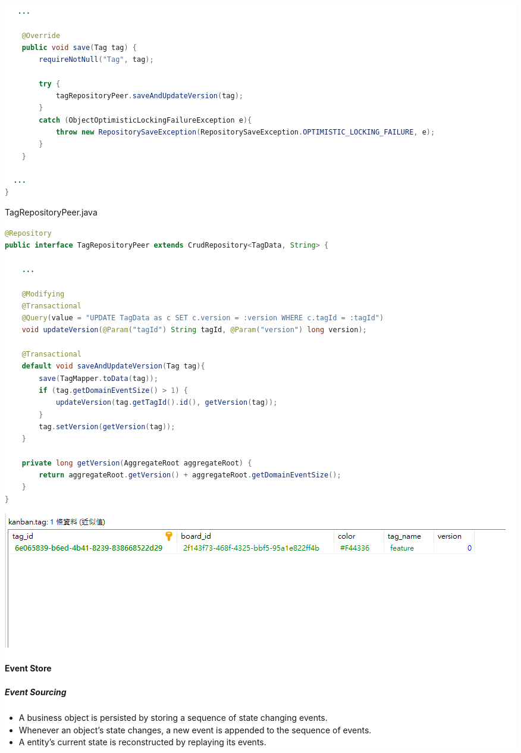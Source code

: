 ```java
   ...

    @Override
    public void save(Tag tag) {
        requireNotNull("Tag", tag);

        try {
            tagRepositoryPeer.saveAndUpdateVersion(tag);
        }
        catch (ObjectOptimisticLockingFailureException e){
            throw new RepositorySaveException(RepositorySaveException.OPTIMISTIC_LOCKING_FAILURE, e);
        }
    }

  ...
}
```

TagRepositoryPeer.java  
```java
@Repository
public interface TagRepositoryPeer extends CrudRepository<TagData, String> {
    
    ...

    @Modifying
    @Transactional
    @Query(value = "UPDATE TagData as c SET c.version = :version WHERE c.tagId = :tagId")
    void updateVersion(@Param("tagId") String tagId, @Param("version") long version);

    @Transactional
    default void saveAndUpdateVersion(Tag tag){
        save(TagMapper.toData(tag));
        if (tag.getDomainEventSize() > 1) {
            updateVersion(tag.getTagId().id(), getVersion(tag));
        }
        tag.setVersion(getVersion(tag));
    }

    private long getVersion(AggregateRoot aggregateRoot) {
        return aggregateRoot.getVersion() + aggregateRoot.getDomainEventSize();
    }
}
```  
![pics](./picture/RDB_database.png)  
#### Event Store  
##### Event Sourcing  
- A business object is persisted by storing a sequence of state changing events.  
- Whenever an object’s state changes, a new event is appended to the sequence of events.  
- A entity’s current state is reconstructed by replaying its events.  